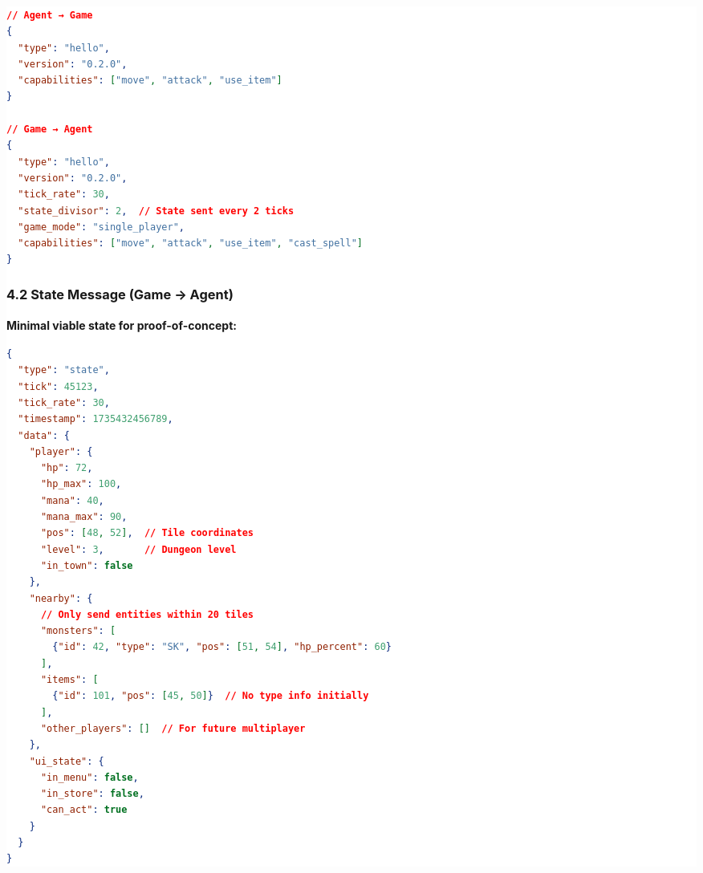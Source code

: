 ```json
// Agent → Game
{
  "type": "hello",
  "version": "0.2.0",
  "capabilities": ["move", "attack", "use_item"]
}

// Game → Agent
{
  "type": "hello",
  "version": "0.2.0",
  "tick_rate": 30,
  "state_divisor": 2,  // State sent every 2 ticks
  "game_mode": "single_player",
  "capabilities": ["move", "attack", "use_item", "cast_spell"]
}
```

### 4.2 State Message (Game → Agent)

**Minimal viable state for proof-of-concept:**

```json
{
  "type": "state",
  "tick": 45123,
  "tick_rate": 30,
  "timestamp": 1735432456789,
  "data": {
    "player": {
      "hp": 72,
      "hp_max": 100,
      "mana": 40,
      "mana_max": 90,
      "pos": [48, 52],  // Tile coordinates
      "level": 3,       // Dungeon level
      "in_town": false
    },
    "nearby": {
      // Only send entities within 20 tiles
      "monsters": [
        {"id": 42, "type": "SK", "pos": [51, 54], "hp_percent": 60}
      ],
      "items": [
        {"id": 101, "pos": [45, 50]}  // No type info initially
      ],
      "other_players": []  // For future multiplayer
    },
    "ui_state": {
      "in_menu": false,
      "in_store": false,
      "can_act": true
    }
  }
}
```

